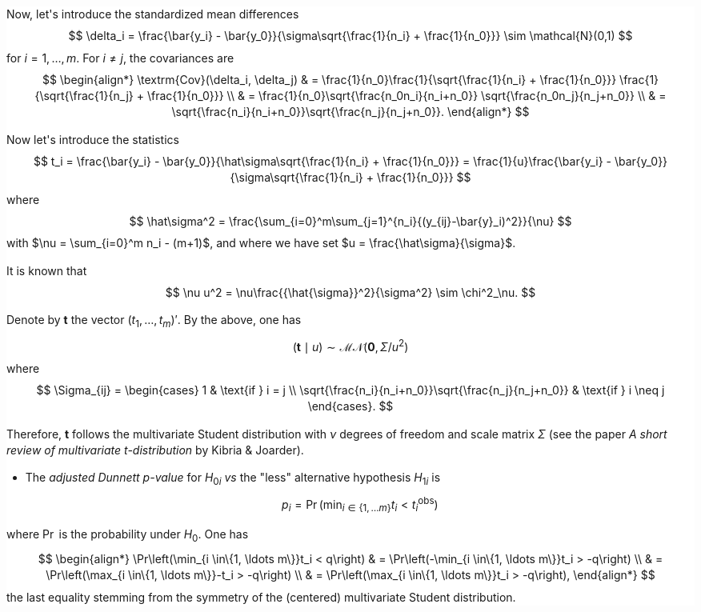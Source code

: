 Now, let's introduce the standardized mean differences $$
\delta_i = 
\frac{\bar{y_i} - \bar{y_0}}{\sigma\sqrt{\frac{1}{n_i} + \frac{1}{n_0}}} 
\sim \mathcal{N}(0,1)
$$ for $i = 1, \ldots, m$. For $i \neq j$, the covariances are $$
\begin{align*}
\textrm{Cov}(\delta_i, \delta_j) & = 
\frac{1}{n_0}\frac{1}{\sqrt{\frac{1}{n_i} + \frac{1}{n_0}}}
\frac{1}{\sqrt{\frac{1}{n_j} + \frac{1}{n_0}}} \\
& = \frac{1}{n_0}\sqrt{\frac{n_0n_i}{n_i+n_0}}
\sqrt{\frac{n_0n_j}{n_j+n_0}} \\
& = \sqrt{\frac{n_i}{n_i+n_0}}\sqrt{\frac{n_j}{n_j+n_0}}.
\end{align*}
$$

Now let's introduce the statistics $$
t_i = \frac{\bar{y_i} - \bar{y_0}}{\hat\sigma\sqrt{\frac{1}{n_i} + \frac{1}{n_0}}} 
= \frac{1}{u}\frac{\bar{y_i} - \bar{y_0}}{\sigma\sqrt{\frac{1}{n_i} + \frac{1}{n_0}}}
$$ where $$
\hat\sigma^2 = \frac{\sum_{i=0}^m\sum_{j=1}^{n_i}{(y_{ij}-\bar{y}_i)^2}}{\nu}
$$ with $\nu = \sum_{i=0}^m n_i - (m+1)$, and where we have set
$u = \frac{\hat\sigma}{\sigma}$.

It is known that $$
\nu u^2 = \nu\frac{{\hat{\sigma}}^2}{\sigma^2} \sim \chi^2_\nu.
$$

Denote by $\mathbf{t}$ the vector ${(t_1, \ldots, t_m)}'$. By the above,
one has $$
(\mathbf{t} \mid u) \sim 
\mathcal{M}\mathcal{N}(\mathbf{0}, \Sigma/u^2)
$$ where $$
\Sigma_{ij} = \begin{cases}
1 & \text{if } i = j \\
\sqrt{\frac{n_i}{n_i+n_0}}\sqrt{\frac{n_j}{n_j+n_0}} & \text{if } i \neq j
\end{cases}.
$$

Therefore, $\mathbf{t}$ follows the multivariate Student distribution
with $\nu$ degrees of freedom and scale matrix $\Sigma$ (see the paper
*A short review of multivariate $t$-distribution* by Kibria & Joarder).

-   The *adjusted Dunnett $p$-value* for $H_{0i}$ *vs* the "less"
    alternative hypothesis $H_{1i}$ is $$
    p_i = \Pr\left(\min_{i \in\{1, \ldots m\}}t_i < t_i^{\text{obs}}\right)
    $$

where $\Pr$ is the probability under $H_0$. One has $$
\begin{align*}
\Pr\left(\min_{i \in\{1, \ldots m\}}t_i < q\right) & = 
\Pr\left(-\min_{i \in\{1, \ldots m\}}t_i > -q\right) \\ 
& = \Pr\left(\max_{i \in\{1, \ldots m\}}-t_i > -q\right) \\
& = \Pr\left(\max_{i \in\{1, \ldots m\}}t_i > -q\right),
\end{align*}
$$ the last equality stemming from the symmetry of the (centered)
multivariate Student distribution.
